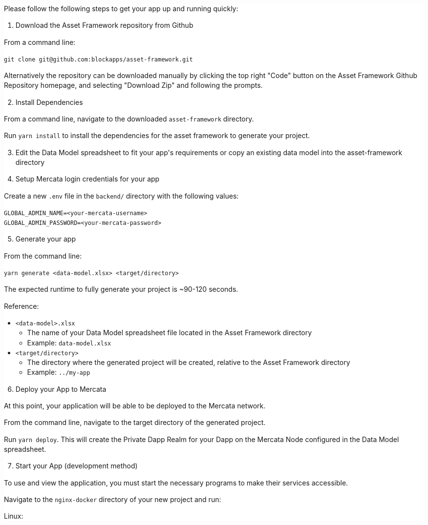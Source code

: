 Please follow the following steps to get your app up and running quickly:

1. Download the Asset Framework repository from Github

From a command line:

```git clone git@github.com:blockapps/asset-framework.git```

Alternatively the repository can be downloaded manually by clicking the top right "Code" button on the Asset Framework Github Repository homepage, and selecting "Download Zip" and following the prompts.

2. Install Dependencies

From a command line, navigate to the downloaded `asset-framework` directory.

Run `yarn install` to install the dependencies for the asset framework to generate your project.
      
3. Edit the Data Model spreadsheet to fit your app's requirements or copy an existing data model into the asset-framework directory

4. Setup Mercata login credentials for your app

Create a new `.env` file in the `backend/` directory with the following values:

```
GLOBAL_ADMIN_NAME=<your-mercata-username>
GLOBAL_ADMIN_PASSWORD=<your-mercata-password>
```

5. Generate your app

From the command line:

```yarn generate <data-model.xlsx> <target/directory>```

The expected runtime to fully generate your project is ~90-120 seconds.

Reference:

- `<data-model>.xlsx` 
  - The name of your Data Model spreadsheet file located in the Asset Framework directory
  - Example: `data-model.xlsx`
- `<target/directory>`
  - The directory where the generated project will be created, relative to the Asset Framework directory
  - Example: `../my-app`


6. Deploy your App to Mercata

At this point, your application will be able to be deployed to the Mercata network.

From the command line, navigate to the target directory of the generated project.

Run `yarn deploy`. This will create the Private Dapp Realm for your Dapp on the Mercata Node configured in the Data Model spreadsheet.

7. Start your App (development method)

To use and view the application, you must start the necessary programs to make their services accessible.

Navigate to the `nginx-docker` directory of your new project and run:

Linux:
```
